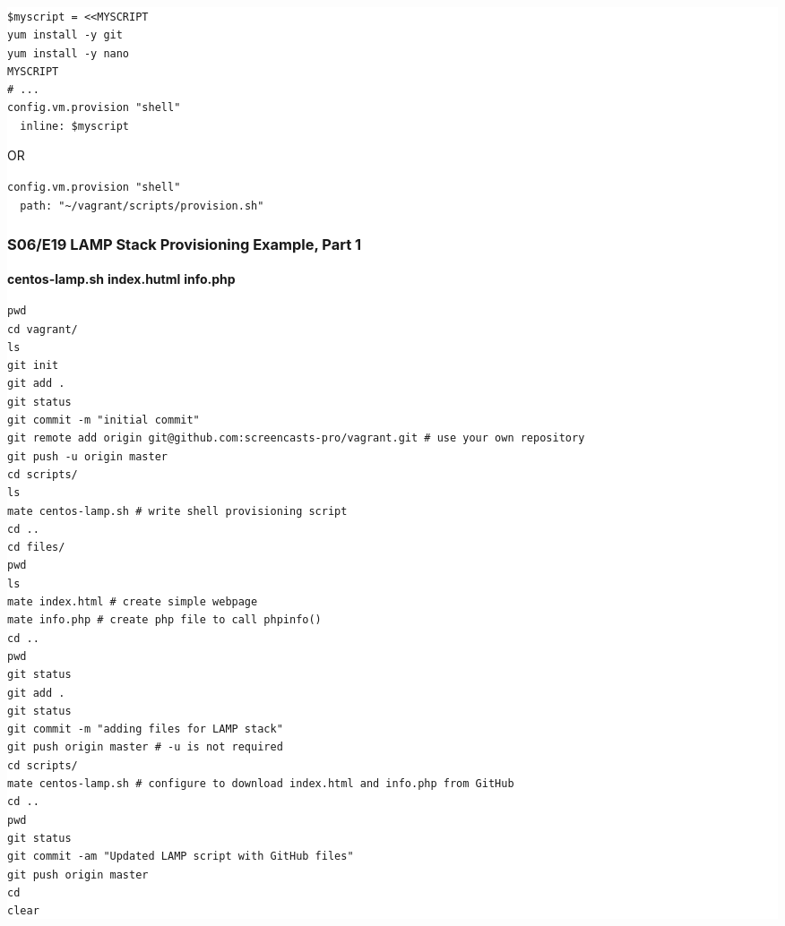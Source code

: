 ```
$myscript = <<MYSCRIPT
yum install -y git
yum install -y nano
MYSCRIPT
# ...
config.vm.provision "shell"
  inline: $myscript
```
OR
```
config.vm.provision "shell"
  path: "~/vagrant/scripts/provision.sh"
```

### S06/E19 LAMP Stack Provisioning Example, Part 1

**centos-lamp.sh**
**index.hutml**
**info.php**

```
pwd
cd vagrant/
ls
git init
git add .
git status
git commit -m "initial commit"
git remote add origin git@github.com:screencasts-pro/vagrant.git # use your own repository
git push -u origin master
cd scripts/
ls
mate centos-lamp.sh # write shell provisioning script
cd ..
cd files/
pwd
ls
mate index.html # create simple webpage
mate info.php # create php file to call phpinfo()
cd ..
pwd
git status
git add .
git status
git commit -m "adding files for LAMP stack"
git push origin master # -u is not required
cd scripts/
mate centos-lamp.sh # configure to download index.html and info.php from GitHub
cd ..
pwd
git status
git commit -am "Updated LAMP script with GitHub files"
git push origin master
cd
clear
```
